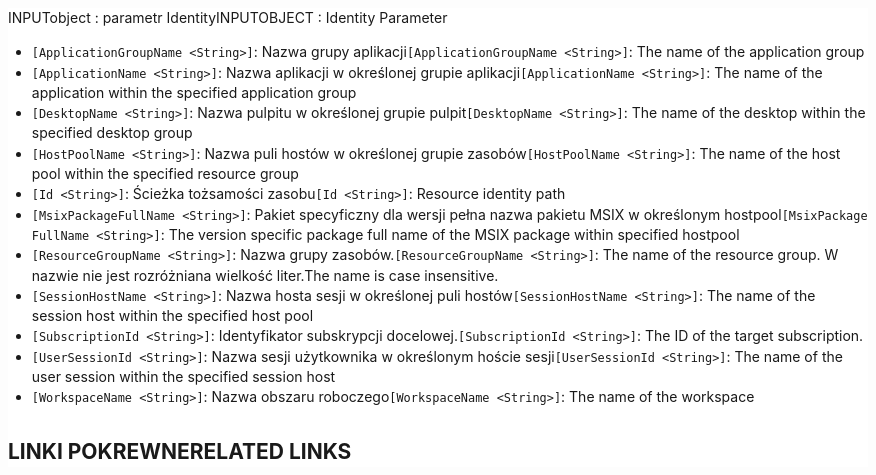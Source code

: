 
<span data-ttu-id="4eddd-147">INPUTobject <IDesktopVirtualizationIdentity> : parametr Identity</span><span class="sxs-lookup"><span data-stu-id="4eddd-147">INPUTOBJECT <IDesktopVirtualizationIdentity>: Identity Parameter</span></span>
  - <span data-ttu-id="4eddd-148">`[ApplicationGroupName <String>]`: Nazwa grupy aplikacji</span><span class="sxs-lookup"><span data-stu-id="4eddd-148">`[ApplicationGroupName <String>]`: The name of the application group</span></span>
  - <span data-ttu-id="4eddd-149">`[ApplicationName <String>]`: Nazwa aplikacji w określonej grupie aplikacji</span><span class="sxs-lookup"><span data-stu-id="4eddd-149">`[ApplicationName <String>]`: The name of the application within the specified application group</span></span>
  - <span data-ttu-id="4eddd-150">`[DesktopName <String>]`: Nazwa pulpitu w określonej grupie pulpit</span><span class="sxs-lookup"><span data-stu-id="4eddd-150">`[DesktopName <String>]`: The name of the desktop within the specified desktop group</span></span>
  - <span data-ttu-id="4eddd-151">`[HostPoolName <String>]`: Nazwa puli hostów w określonej grupie zasobów</span><span class="sxs-lookup"><span data-stu-id="4eddd-151">`[HostPoolName <String>]`: The name of the host pool within the specified resource group</span></span>
  - <span data-ttu-id="4eddd-152">`[Id <String>]`: Ścieżka tożsamości zasobu</span><span class="sxs-lookup"><span data-stu-id="4eddd-152">`[Id <String>]`: Resource identity path</span></span>
  - <span data-ttu-id="4eddd-153">`[MsixPackageFullName <String>]`: Pakiet specyficzny dla wersji pełna nazwa pakietu MSIX w określonym hostpool</span><span class="sxs-lookup"><span data-stu-id="4eddd-153">`[MsixPackageFullName <String>]`: The version specific package full name of the MSIX package within specified hostpool</span></span>
  - <span data-ttu-id="4eddd-154">`[ResourceGroupName <String>]`: Nazwa grupy zasobów.</span><span class="sxs-lookup"><span data-stu-id="4eddd-154">`[ResourceGroupName <String>]`: The name of the resource group.</span></span> <span data-ttu-id="4eddd-155">W nazwie nie jest rozróżniana wielkość liter.</span><span class="sxs-lookup"><span data-stu-id="4eddd-155">The name is case insensitive.</span></span>
  - <span data-ttu-id="4eddd-156">`[SessionHostName <String>]`: Nazwa hosta sesji w określonej puli hostów</span><span class="sxs-lookup"><span data-stu-id="4eddd-156">`[SessionHostName <String>]`: The name of the session host within the specified host pool</span></span>
  - <span data-ttu-id="4eddd-157">`[SubscriptionId <String>]`: Identyfikator subskrypcji docelowej.</span><span class="sxs-lookup"><span data-stu-id="4eddd-157">`[SubscriptionId <String>]`: The ID of the target subscription.</span></span>
  - <span data-ttu-id="4eddd-158">`[UserSessionId <String>]`: Nazwa sesji użytkownika w określonym hoście sesji</span><span class="sxs-lookup"><span data-stu-id="4eddd-158">`[UserSessionId <String>]`: The name of the user session within the specified session host</span></span>
  - <span data-ttu-id="4eddd-159">`[WorkspaceName <String>]`: Nazwa obszaru roboczego</span><span class="sxs-lookup"><span data-stu-id="4eddd-159">`[WorkspaceName <String>]`: The name of the workspace</span></span>

## <span data-ttu-id="4eddd-160">LINKI POKREWNE</span><span class="sxs-lookup"><span data-stu-id="4eddd-160">RELATED LINKS</span></span>

